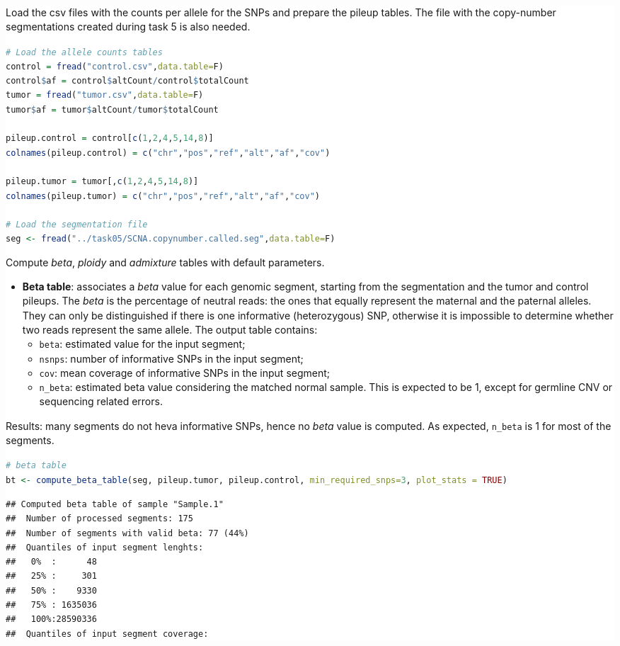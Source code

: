 Load the csv files with the counts per allele for the SNPs and prepare
the pileup tables. The file with the copy-number segmentations created
during task 5 is also needed.

``` r
# Load the allele counts tables
control = fread("control.csv",data.table=F)
control$af = control$altCount/control$totalCount
tumor = fread("tumor.csv",data.table=F)
tumor$af = tumor$altCount/tumor$totalCount

pileup.control = control[c(1,2,4,5,14,8)]
colnames(pileup.control) = c("chr","pos","ref","alt","af","cov")

pileup.tumor = tumor[,c(1,2,4,5,14,8)]
colnames(pileup.tumor) = c("chr","pos","ref","alt","af","cov")

# Load the segmentation file
seg <- fread("../task05/SCNA.copynumber.called.seg",data.table=F)
```

Compute *beta*, *ploidy* and *admixture* tables with default parameters.

  - **Beta table**: associates a *beta* value for each genomic segment,
    starting from the segmentation and the tumor and control pileups.
    The *beta* is the percentage of neutral reads: the ones that equally
    represent the maternal and the paternal alleles. They can only be
    distinguished if there is one informative (heterozygous) SNP,
    otherwise it is impossible to determine whether two reads represent
    the same allele. The output table contains:
      - `beta`: estimated value for the input segment;
      - `nsnps`: number of informative SNPs in the input segment;
      - `cov`: mean coverage of informative SNPs in the input segment;
      - `n_beta`: estimated beta value considering the matched normal
        sample. This is expected to be 1, except for germline CNV or
        sequencing related errors.

Results: many segments do not heva informative SNPs, hence no *beta*
value is computed. As expected, `n_beta` is 1 for most of the segments.

``` r
# beta table
bt <- compute_beta_table(seg, pileup.tumor, pileup.control, min_required_snps=3, plot_stats = TRUE)
```

    ## Computed beta table of sample "Sample.1"
    ##  Number of processed segments: 175
    ##  Number of segments with valid beta: 77 (44%)
    ##  Quantiles of input segment lenghts:
    ##   0%  :      48
    ##   25% :     301
    ##   50% :    9330
    ##   75% : 1635036
    ##   100%:28590336
    ##  Quantiles of input segment coverage: